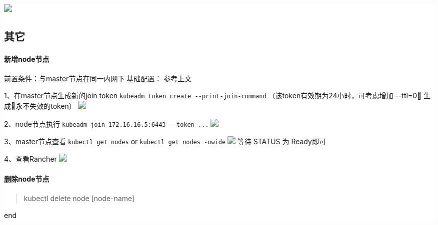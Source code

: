 ![](https://img2020.cnblogs.com/blog/1473551/202201/1473551-20220101225525055-931297511.png)

## 其它

#### 新增node节点

前置条件：与master节点在同一内网下
基础配置： 参考上文

1、在master节点生成新的join token `kubeadm token create --print-join-command` （该token有效期为24小时，可考虑增加 --ttl=0 生成永不失效的token）
![](https://img2022.cnblogs.com/blog/1473551/202201/1473551-20220128232230017-107720838.png)

2、node节点执行 `kubeadm join 172.16.16.5:6443 --token ...`
![](https://img2022.cnblogs.com/blog/1473551/202201/1473551-20220128232349717-631026003.png)

3、master节点查看 `kubectl get nodes` or `kubectl get nodes -owide`
![](https://img2022.cnblogs.com/blog/1473551/202201/1473551-20220128232444270-1625385065.png)
等待 STATUS 为 Ready即可

4、查看Rancher
![](https://img2022.cnblogs.com/blog/1473551/202201/1473551-20220128232607700-1487105036.png)


#### 删除node节点

> kubectl delete node [node-name]

end